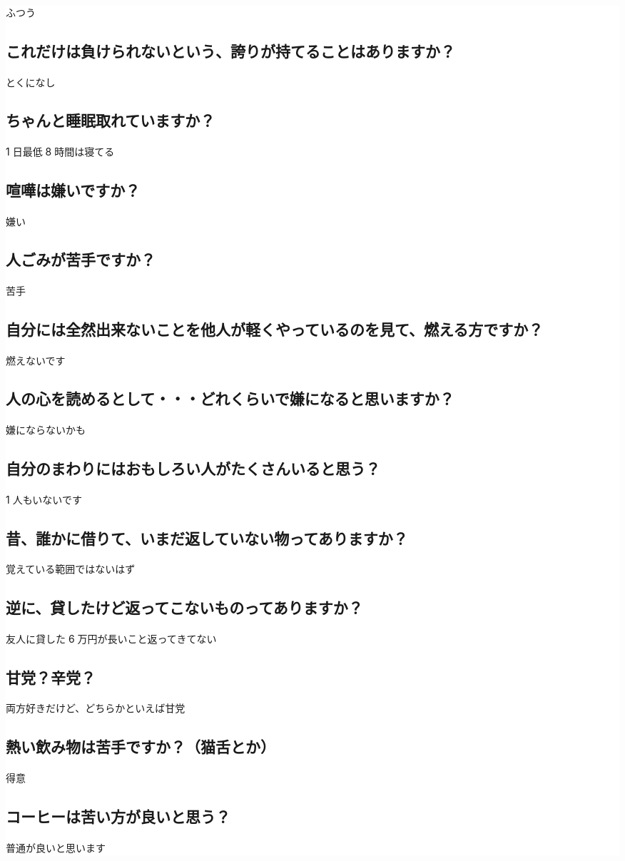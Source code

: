 ふつう

## これだけは負けられないという、誇りが持てることはありますか？

とくになし

## ちゃんと睡眠取れていますか？

1 日最低 8 時間は寝てる

## 喧嘩は嫌いですか？

嫌い

## 人ごみが苦手ですか？

苦手

## 自分には全然出来ないことを他人が軽くやっているのを見て、燃える方ですか？

燃えないです

## 人の心を読めるとして・・・どれくらいで嫌になると思いますか？

嫌にならないかも

## 自分のまわりにはおもしろい人がたくさんいると思う？

1 人もいないです

## 昔、誰かに借りて、いまだ返していない物ってありますか？

覚えている範囲ではないはず

## 逆に、貸したけど返ってこないものってありますか？

友人に貸した 6 万円が長いこと返ってきてない

## 甘党？辛党？

両方好きだけど、どちらかといえば甘党

## 熱い飲み物は苦手ですか？（猫舌とか）

得意

## コーヒーは苦い方が良いと思う？

普通が良いと思います
